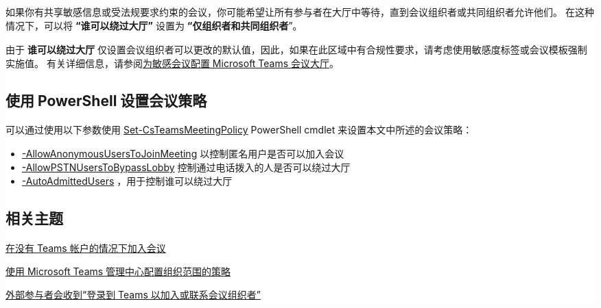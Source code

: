 如果你有共享敏感信息或受法规要求约束的会议，你可能希望让所有参与者在大厅中等待，直到会议组织者或共同组织者允许他们。 在这种情况下，可以将 **“谁可以绕过大厅”** 设置为 **“仅组织者和共同组织者**”。

由于 **谁可以绕过大厅** 仅设置会议组织者可以更改的默认值，因此，如果在此区域中有合规性要求，请考虑使用敏感度标签或会议模板强制实施值。 有关详细信息，请参阅[为敏感会议配置 Microsoft Teams 会议大厅](configure-lobby-sensitive-meetings.md)。

## <a name="set-meeting-policies-by-using-powershell"></a>使用 PowerShell 设置会议策略

可以通过使用以下参数使用 [Set-CsTeamsMeetingPolicy](/powershell/module/skype/set-csteamsmeetingpolicy) PowerShell cmdlet 来设置本文中所述的会议策略：

- [-AllowAnonymousUsersToJoinMeeting](/powershell/module/skype/set-csteamsmeetingpolicy?#-allowanonymoususerstojoinmeeting) 以控制匿名用户是否可以加入会议
- [-AllowPSTNUsersToBypassLobby](/powershell/module/skype/set-csteamsmeetingpolicy#-allowpstnuserstobypasslobby) 控制通过电话拨入的人是否可以绕过大厅
- [-AutoAdmittedUsers](/powershell/module/skype/set-csteamsmeetingpolicy?#-autoadmittedusers) ，用于控制谁可以绕过大厅

## <a name="related-topics"></a>相关主题

[在没有 Teams 帐户的情况下加入会议](https://support.microsoft.com/office/c6efc38f-4e03-4e79-b28f-e65a4c039508)

[使用 Microsoft Teams 管理中心配置组织范围的策略](meeting-settings-in-teams.md#allow-anonymous-users-to-join-meetings)

[外部参与者会收到“登录到 Teams 以加入或联系会议组织者”](/microsoftteams/troubleshoot/meetings/external-participants-join-meeting-blocked)
